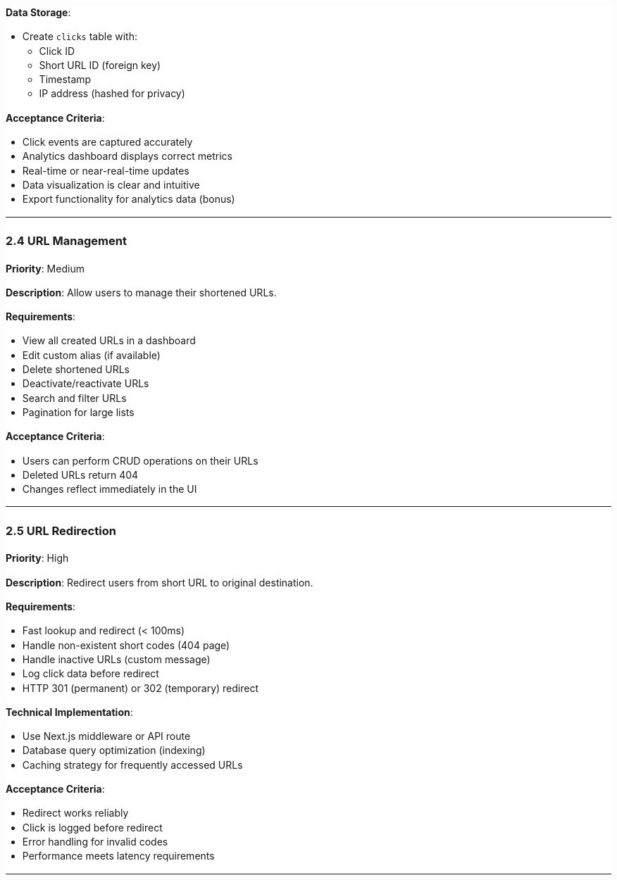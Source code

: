 **Data Storage**:
- Create `clicks` table with:
  - Click ID
  - Short URL ID (foreign key)
  - Timestamp
  - IP address (hashed for privacy)



**Acceptance Criteria**:
- Click events are captured accurately
- Analytics dashboard displays correct metrics
- Real-time or near-real-time updates
- Data visualization is clear and intuitive
- Export functionality for analytics data (bonus)

---

### 2.4 URL Management
**Priority**: Medium

**Description**: Allow users to manage their shortened URLs.

**Requirements**:
- View all created URLs in a dashboard
- Edit custom alias (if available)
- Delete shortened URLs
- Deactivate/reactivate URLs
- Search and filter URLs
- Pagination for large lists

**Acceptance Criteria**:
- Users can perform CRUD operations on their URLs
- Deleted URLs return 404
- Changes reflect immediately in the UI

---

### 2.5 URL Redirection
**Priority**: High

**Description**: Redirect users from short URL to original destination.

**Requirements**:
- Fast lookup and redirect (< 100ms)
- Handle non-existent short codes (404 page)
- Handle inactive URLs (custom message)
- Log click data before redirect
- HTTP 301 (permanent) or 302 (temporary) redirect

**Technical Implementation**:
- Use Next.js middleware or API route
- Database query optimization (indexing)
- Caching strategy for frequently accessed URLs

**Acceptance Criteria**:
- Redirect works reliably
- Click is logged before redirect
- Error handling for invalid codes
- Performance meets latency requirements

---